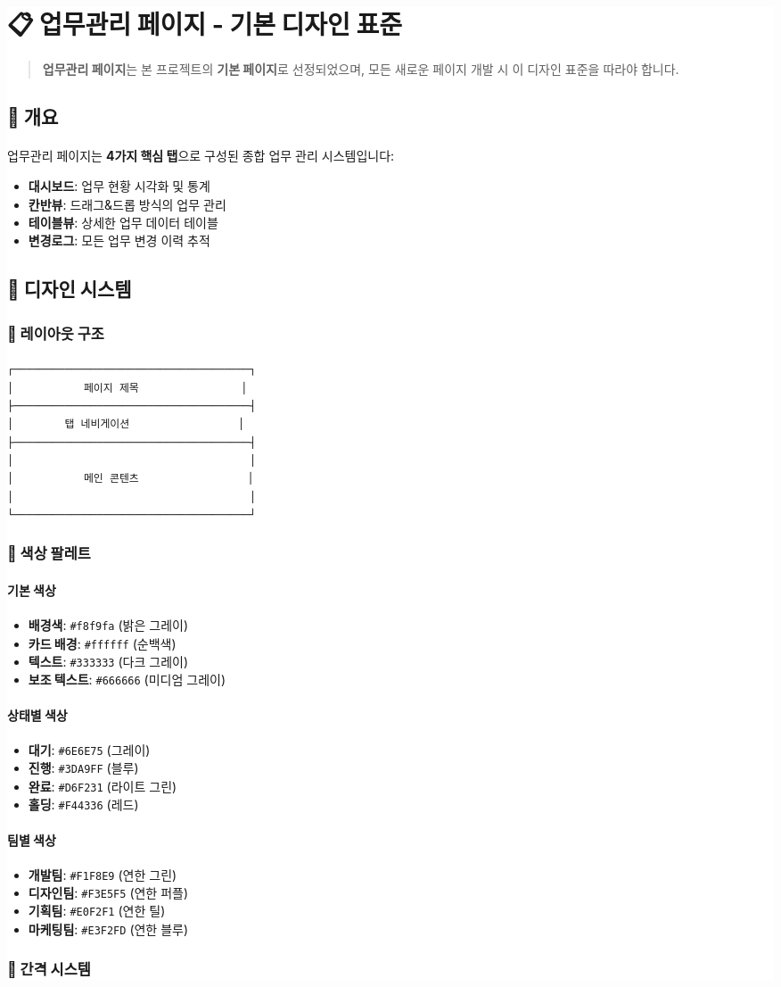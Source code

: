 # 📋 업무관리 페이지 - 기본 디자인 표준

> **업무관리 페이지**는 본 프로젝트의 **기본 페이지**로 선정되었으며, 모든 새로운 페이지 개발 시 이 디자인 표준을 따라야 합니다.

## 🎯 개요

업무관리 페이지는 **4가지 핵심 탭**으로 구성된 종합 업무 관리 시스템입니다:
- **대시보드**: 업무 현황 시각화 및 통계
- **칸반뷰**: 드래그&드롭 방식의 업무 관리
- **테이블뷰**: 상세한 업무 데이터 테이블
- **변경로그**: 모든 업무 변경 이력 추적

## 🎨 디자인 시스템

### 📐 레이아웃 구조

```
┌─────────────────────────────────────┐
│           페이지 제목                │
├─────────────────────────────────────┤
│        탭 네비게이션                 │
├─────────────────────────────────────┤
│                                     │
│           메인 콘텐츠                 │
│                                     │
└─────────────────────────────────────┘
```

### 🎨 색상 팔레트

#### 기본 색상
- **배경색**: `#f8f9fa` (밝은 그레이)
- **카드 배경**: `#ffffff` (순백색)
- **텍스트**: `#333333` (다크 그레이)
- **보조 텍스트**: `#666666` (미디엄 그레이)

#### 상태별 색상
- **대기**: `#6E6E75` (그레이)
- **진행**: `#3DA9FF` (블루)
- **완료**: `#D6F231` (라이트 그린)
- **홀딩**: `#F44336` (레드)

#### 팀별 색상
- **개발팀**: `#F1F8E9` (연한 그린)
- **디자인팀**: `#F3E5F5` (연한 퍼플)
- **기획팀**: `#E0F2F1` (연한 틸)
- **마케팅팀**: `#E3F2FD` (연한 블루)

### 📏 간격 시스템
